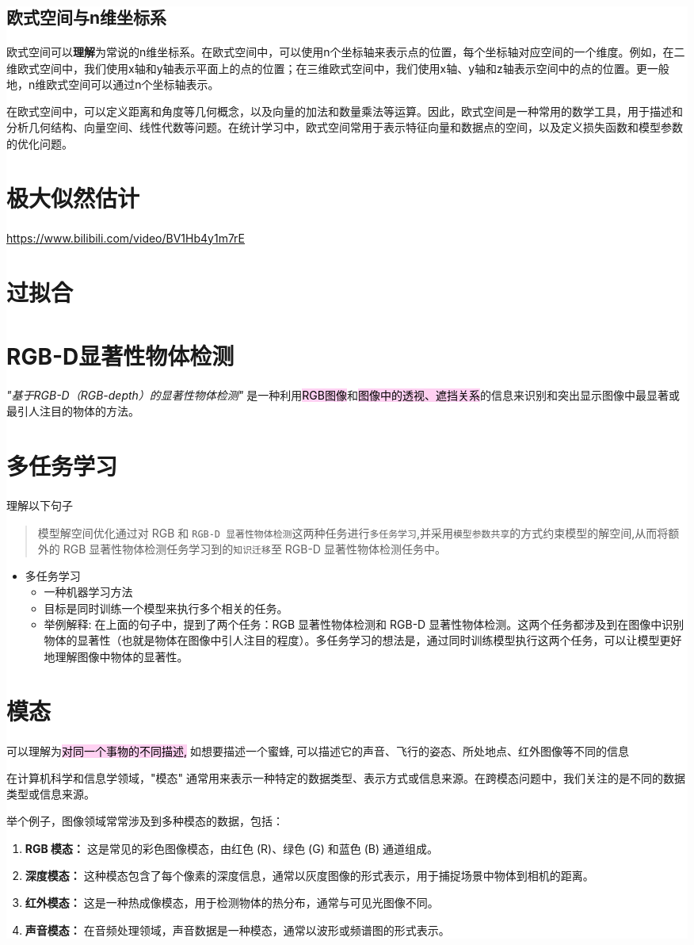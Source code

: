 ## 欧式空间与n维坐标系

欧式空间可以**理解**为常说的n维坐标系。在欧式空间中，可以使用n个坐标轴来表示点的位置，每个坐标轴对应空间的一个维度。例如，在二维欧式空间中，我们使用x轴和y轴表示平面上的点的位置；在三维欧式空间中，我们使用x轴、y轴和z轴表示空间中的点的位置。更一般地，n维欧式空间可以通过n个坐标轴表示。

在欧式空间中，可以定义距离和角度等几何概念，以及向量的加法和数量乘法等运算。因此，欧式空间是一种常用的数学工具，用于描述和分析几何结构、向量空间、线性代数等问题。在统计学习中，欧式空间常用于表示特征向量和数据点的空间，以及定义损失函数和模型参数的优化问题。

# 极大似然估计

https://www.bilibili.com/video/BV1Hb4y1m7rE

# 过拟合


# RGB-D显著性物体检测

*"基于RGB-D（RGB-depth）的显著性物体检测"* 是一种利用<mark style="background: #FFB8EBA6;">RGB图像</mark>和<mark style="background: #FFB8EBA6;">图像中的透视、遮挡关系</mark>的信息来识别和突出显示图像中最显著或最引人注目的物体的方法。

# 多任务学习

理解以下句子

> 模型解空间优化通过对 RGB 和 `RGB-D 显著性物体检测`这两种任务进行`多任务学习`,并采用`模型参数共享`的方式约束模型的解空间,从而将额外的 RGB 显著性物体检测任务学习到的`知识迁移`至 RGB-D 显著性物体检测任务中。

- 多任务学习
	- 一种机器学习方法
	- 目标是同时训练一个模型来执行多个相关的任务。
	- 举例解释: 在上面的句子中，提到了两个任务：RGB 显著性物体检测和 RGB-D 显著性物体检测。这两个任务都涉及到在图像中识别物体的显著性（也就是物体在图像中引人注目的程度）。多任务学习的想法是，通过同时训练模型执行这两个任务，可以让模型更好地理解图像中物体的显著性。


# 模态

可以理解为<mark style="background: #FFB8EBA6;">对同一个事物的不同描述,</mark> 如想要描述一个蜜蜂, 可以描述它的声音、飞行的姿态、所处地点、红外图像等不同的信息

在计算机科学和信息学领域，"模态" 通常用来表示一种特定的数据类型、表示方式或信息来源。在跨模态问题中，我们关注的是不同的数据类型或信息来源。

举个例子，图像领域常常涉及到多种模态的数据，包括：

1. **RGB 模态：** 这是常见的彩色图像模态，由红色 (R)、绿色 (G) 和蓝色 (B) 通道组成。
    
2. **深度模态：** 这种模态包含了每个像素的深度信息，通常以灰度图像的形式表示，用于捕捉场景中物体到相机的距离。
    
3. **红外模态：** 这是一种热成像模态，用于检测物体的热分布，通常与可见光图像不同。
    
4. **声音模态：** 在音频处理领域，声音数据是一种模态，通常以波形或频谱图的形式表示。
    
